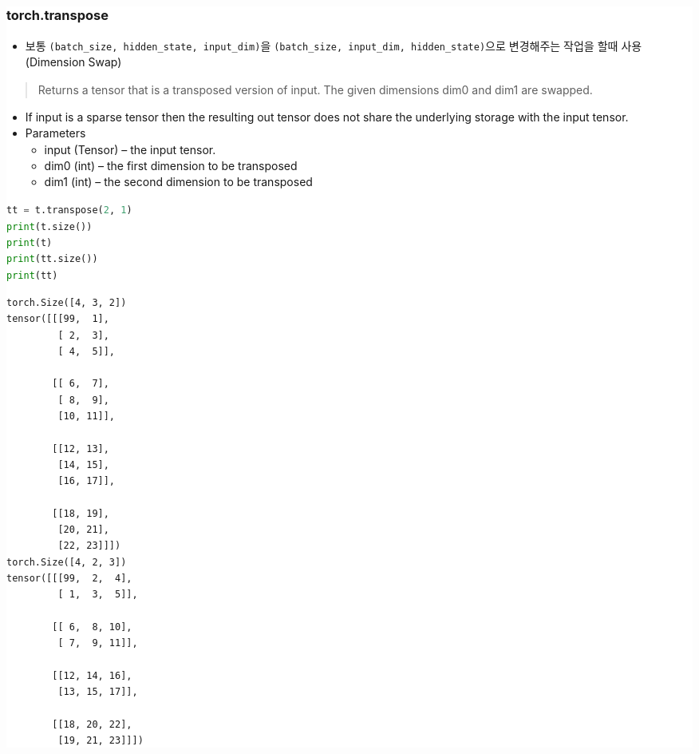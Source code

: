 
### torch.transpose

- 보통 `(batch_size, hidden_state, input_dim)`을 `(batch_size, input_dim, hidden_state)`으로 변경해주는 작업을 할때 사용 (Dimension Swap)
> Returns a tensor that is a transposed version of input. The given dimensions dim0 and dim1 are swapped.
- If input is a sparse tensor then the resulting out tensor does not share the underlying storage with the input tensor.
- Parameters
  - input (Tensor) – the input tensor.
  - dim0 (int) – the first dimension to be transposed
  - dim1 (int) – the second dimension to be transposed


```python
tt = t.transpose(2, 1)
print(t.size())
print(t)
print(tt.size())
print(tt)
```

```
torch.Size([4, 3, 2])
tensor([[[99,  1],
         [ 2,  3],
         [ 4,  5]],

        [[ 6,  7],
         [ 8,  9],
         [10, 11]],

        [[12, 13],
         [14, 15],
         [16, 17]],

        [[18, 19],
         [20, 21],
         [22, 23]]])
torch.Size([4, 2, 3])
tensor([[[99,  2,  4],
         [ 1,  3,  5]],

        [[ 6,  8, 10],
         [ 7,  9, 11]],

        [[12, 14, 16],
         [13, 15, 17]],

        [[18, 20, 22],
         [19, 21, 23]]])
```
